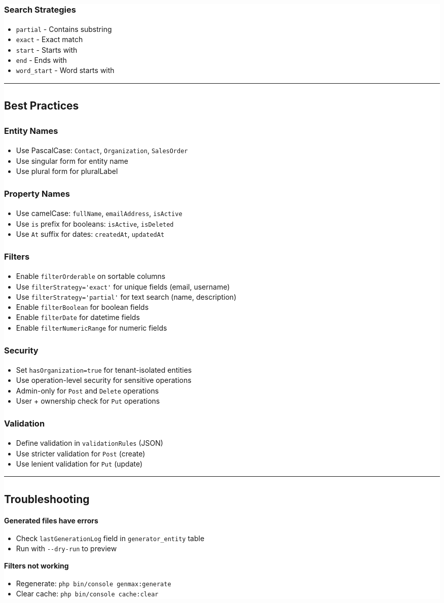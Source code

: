 ### Search Strategies

- `partial` - Contains substring
- `exact` - Exact match
- `start` - Starts with
- `end` - Ends with
- `word_start` - Word starts with

---

## Best Practices

### Entity Names
- Use PascalCase: `Contact`, `Organization`, `SalesOrder`
- Use singular form for entity name
- Use plural form for pluralLabel

### Property Names
- Use camelCase: `fullName`, `emailAddress`, `isActive`
- Use `is` prefix for booleans: `isActive`, `isDeleted`
- Use `At` suffix for dates: `createdAt`, `updatedAt`

### Filters
- Enable `filterOrderable` on sortable columns
- Use `filterStrategy='exact'` for unique fields (email, username)
- Use `filterStrategy='partial'` for text search (name, description)
- Enable `filterBoolean` for boolean fields
- Enable `filterDate` for datetime fields
- Enable `filterNumericRange` for numeric fields

### Security
- Set `hasOrganization=true` for tenant-isolated entities
- Use operation-level security for sensitive operations
- Admin-only for `Post` and `Delete` operations
- User + ownership check for `Put` operations

### Validation
- Define validation in `validationRules` (JSON)
- Use stricter validation for `Post` (create)
- Use lenient validation for `Put` (update)

---

## Troubleshooting

**Generated files have errors**
- Check `lastGenerationLog` field in `generator_entity` table
- Run with `--dry-run` to preview

**Filters not working**
- Regenerate: `php bin/console genmax:generate`
- Clear cache: `php bin/console cache:clear`
